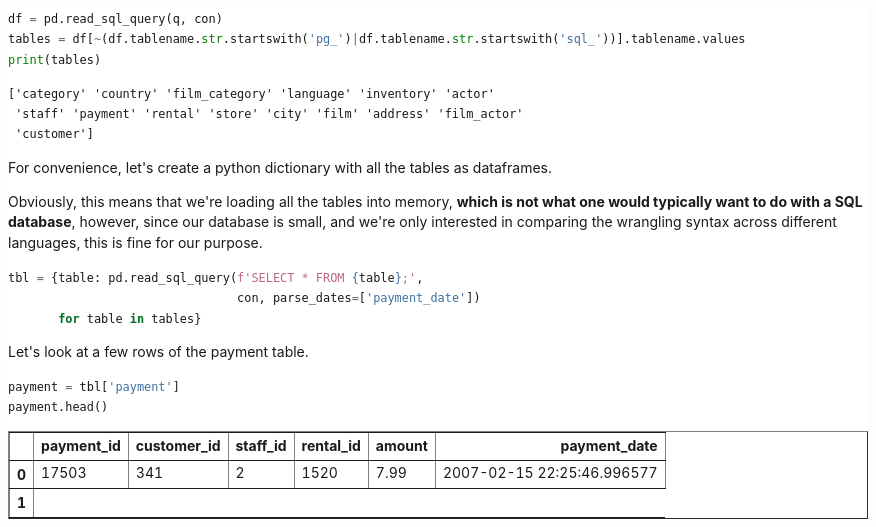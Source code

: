 ```python
df = pd.read_sql_query(q, con)
tables = df[~(df.tablename.str.startswith('pg_')|df.tablename.str.startswith('sql_'))].tablename.values
print(tables)
```

    ['category' 'country' 'film_category' 'language' 'inventory' 'actor'
     'staff' 'payment' 'rental' 'store' 'city' 'film' 'address' 'film_actor'
     'customer']


For convenience, let's create a python dictionary with all the tables as dataframes. 

Obviously, this means that we're loading all the tables into memory, __which is not what one would typically want to do with a SQL database__, however, since our database is small, and we're only interested in comparing the wrangling syntax across different languages, this is fine for our purpose.


```python
tbl = {table: pd.read_sql_query(f'SELECT * FROM {table};', 
                                con, parse_dates=['payment_date']) 
       for table in tables}
```

Let's look at a few rows of the payment table.


```python
payment = tbl['payment']
payment.head()
```

<div>
<style scoped>
    .dataframe tbody tr th:only-of-type {
        vertical-align: middle;
    }
    .dataframe tbody tr th {
        vertical-align: top;
    }
    .dataframe thead th {
        text-align: right;
    }
</style>
<table border="1" class="dataframe">
  <thead>
    <tr style="text-align: right;">
      <th></th>
      <th>payment_id</th>
      <th>customer_id</th>
      <th>staff_id</th>
      <th>rental_id</th>
      <th>amount</th>
      <th>payment_date</th>
    </tr>
  </thead>
  <tbody>
    <tr>
      <th>0</th>
      <td>17503</td>
      <td>341</td>
      <td>2</td>
      <td>1520</td>
      <td>7.99</td>
      <td>2007-02-15 22:25:46.996577</td>
    </tr>
    <tr>
      <th>1</th>